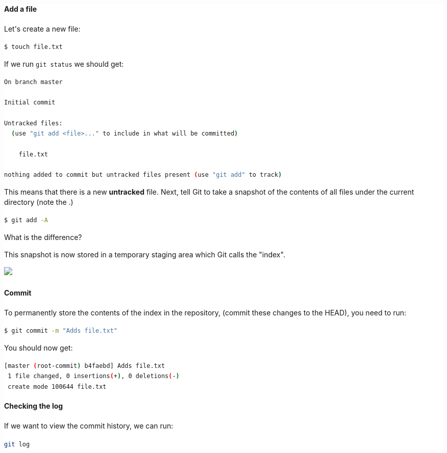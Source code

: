 

#### Add a file

Let's create a new file:

```bash
$ touch file.txt
```

If we run `git status` we should get:

```bash
On branch master

Initial commit

Untracked files:
  (use "git add <file>..." to include in what will be committed)

	file.txt

nothing added to commit but untracked files present (use "git add" to track)
```

This means that there is a new **untracked** file. Next, tell Git to take a snapshot of the contents of all files under the current directory (note the .)

```bash
$ git add -A
```
What is the difference?

This snapshot is now stored in a temporary staging area which Git calls the "index".

![](git-staging-area.png)

#### Commit

To permanently store the contents of the index in the repository, (commit these changes to the HEAD), you need to run:

```bash
$ git commit -m "Adds file.txt"
```

You should now get:

```bash
[master (root-commit) b4faebd] Adds file.txt
 1 file changed, 0 insertions(+), 0 deletions(-)
 create mode 100644 file.txt
```


#### Checking the log

If we want to view the commit history, we can run:

```bash
git log
```
